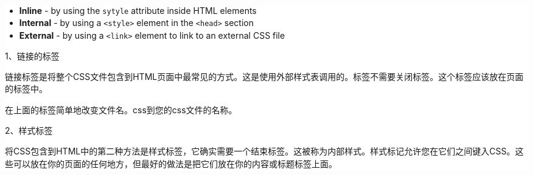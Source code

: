 - **Inline** - by using the `sytyle` attribute inside HTML elements
- **Internal** - by using a `<style>` element in the `<head>` section
- **External** - by using a `<link>` element to link to an external CSS file

1、链接的标签

链接标签是将整个CSS文件包含到HTML页面中最常见的方式。这是使用外部样式表调用的。标签不需要关闭标签。这个标签应该放在页面的标签中。

<link href=”filename.css” rel=”stylesheet”>

在上面的标签简单地改变文件名。css到您的css文件的名称。

2、样式标签

将CSS包含到HTML中的第二种方法是样式标签，它确实需要一个结束标签。这被称为内部样式。样式标记允许您在它们之间键入CSS。这些可以放在你的页面的任何地方，但最好的做法是把它们放在你的内容或标题标签上面。

<style>
body{




## Html javascript

js:插件引发了脚本语言（scripting language）的大爆炸。通过使用某种脚本语言，你可以将客 户端程序的源代码直接嵌入到 HTML 页面中，解释这种语言的插件在 HTML 页面被显示时 自动激活。脚本语言先天就相当易于理解，因为它们只是作为 HTML 页面一部分的简单文 本，当服务器收到要获取该个页面的请求时，它们可以被快速加载。此方法的缺点是你的代 码会被暴露给任何人去浏览（或窃取）。但是，通常你不会使用脚本语言去做相当复杂的事 情，所以这个缺点并不太严重。

- Writing into an alert box, using **window.alert()**.
- Writing into the HTML output using **document.write()**.
- Writing into an HTML element, using **innerHTML**.
- Writing into the browser console, using **console.log()**.